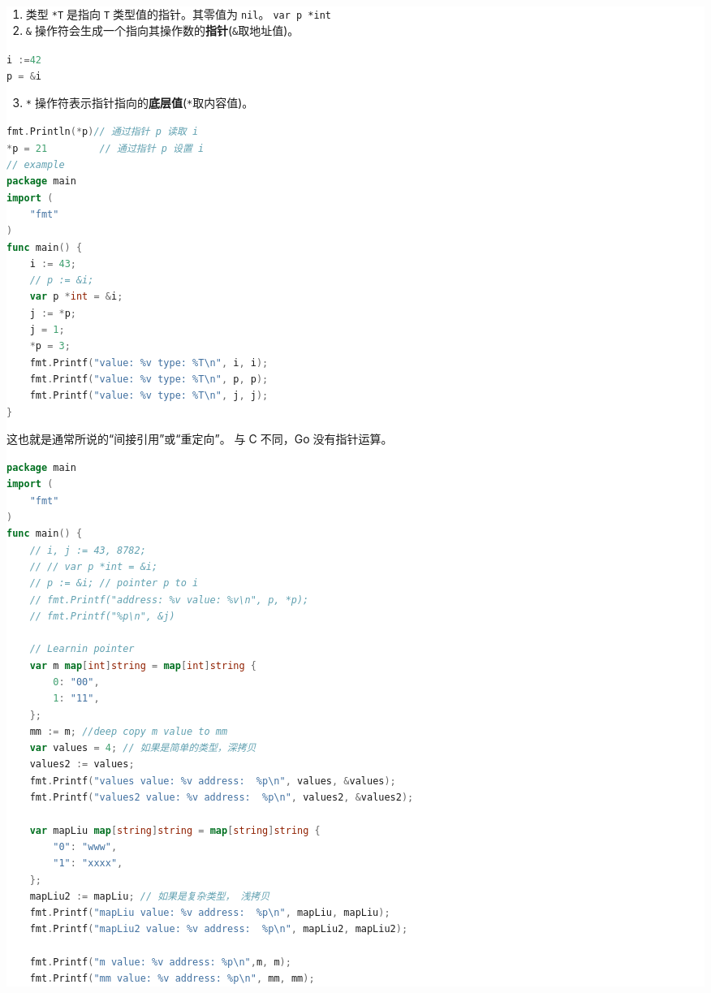 1. 类型 `*T` 是指向 `T` 类型值的指针。其零值为 `nil`。
`var p *int`
2. `&` 操作符会生成一个指向其操作数的**指针**(`&`取地址值)。

```go
i :=42
p = &i
```
3. `*` 操作符表示指针指向的**底层值**(`*`取内容值)。

```go
fmt.Println(*p)// 通过指针 p 读取 i
*p = 21         // 通过指针 p 设置 i
// example
package main 
import (
	"fmt"
)
func main() {
	i := 43;
	// p := &i;
	var p *int = &i;
	j := *p;
	j = 1;
	*p = 3;
	fmt.Printf("value: %v type: %T\n", i, i);
	fmt.Printf("value: %v type: %T\n", p, p);
	fmt.Printf("value: %v type: %T\n", j, j);	
}
```
这也就是通常所说的“间接引用”或“重定向”。
与 C 不同，Go 没有指针运算。

```go
package main
import (
	"fmt"
)
func main() {
	// i, j := 43, 8782;
	// // var p *int = &i;
	// p := &i; // pointer p to i
	// fmt.Printf("address: %v value: %v\n", p, *p);
	// fmt.Printf("%p\n", &j)
	
	// Learnin pointer
	var m map[int]string = map[int]string {
		0: "00",
		1: "11",
	};
	mm := m; //deep copy m value to mm
	var values = 4; // 如果是简单的类型，深拷贝
	values2 := values;
	fmt.Printf("values value: %v address:  %p\n", values, &values);
	fmt.Printf("values2 value: %v address:  %p\n", values2, &values2); 

	var mapLiu map[string]string = map[string]string {
		"0": "www",
		"1": "xxxx",
	};
	mapLiu2 := mapLiu; // 如果是复杂类型， 浅拷贝
	fmt.Printf("mapLiu value: %v address:  %p\n", mapLiu, mapLiu);
	fmt.Printf("mapLiu2 value: %v address:  %p\n", mapLiu2, mapLiu2); 

	fmt.Printf("m value: %v address: %p\n",m, m);
	fmt.Printf("mm value: %v address: %p\n", mm, mm);
```